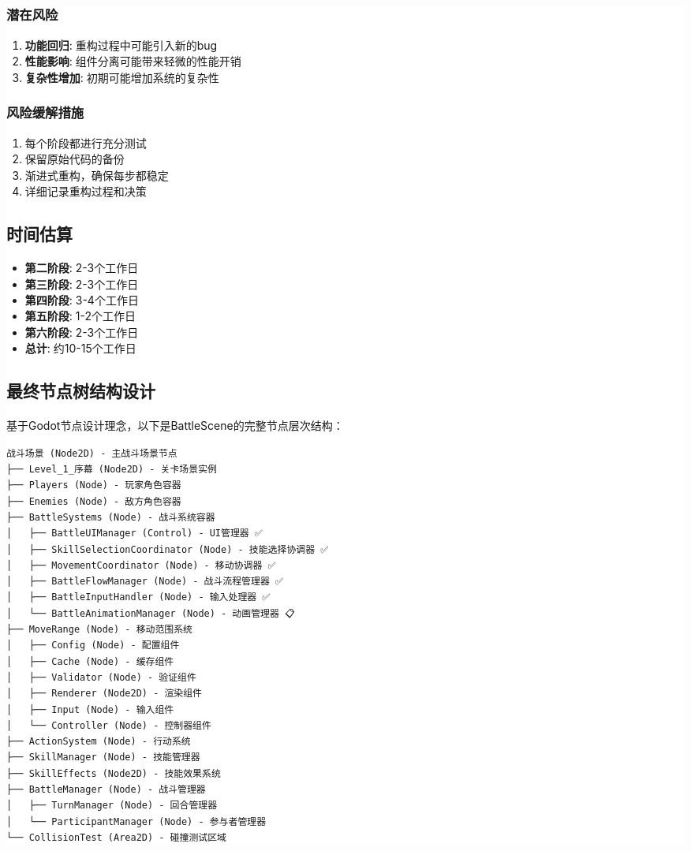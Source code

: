### 潜在风险
1. **功能回归**: 重构过程中可能引入新的bug
2. **性能影响**: 组件分离可能带来轻微的性能开销
3. **复杂性增加**: 初期可能增加系统的复杂性

### 风险缓解措施
1. 每个阶段都进行充分测试
2. 保留原始代码的备份
3. 渐进式重构，确保每步都稳定
4. 详细记录重构过程和决策

## 时间估算
- **第二阶段**: 2-3个工作日
- **第三阶段**: 2-3个工作日
- **第四阶段**: 3-4个工作日
- **第五阶段**: 1-2个工作日
- **第六阶段**: 2-3个工作日
- **总计**: 约10-15个工作日

## 最终节点树结构设计

基于Godot节点设计理念，以下是BattleScene的完整节点层次结构：

```
战斗场景 (Node2D) - 主战斗场景节点
├── Level_1_序幕 (Node2D) - 关卡场景实例
├── Players (Node) - 玩家角色容器
├── Enemies (Node) - 敌方角色容器
├── BattleSystems (Node) - 战斗系统容器
│   ├── BattleUIManager (Control) - UI管理器 ✅
│   ├── SkillSelectionCoordinator (Node) - 技能选择协调器 ✅
│   ├── MovementCoordinator (Node) - 移动协调器 ✅
│   ├── BattleFlowManager (Node) - 战斗流程管理器 ✅
│   ├── BattleInputHandler (Node) - 输入处理器 ✅
│   └── BattleAnimationManager (Node) - 动画管理器 📋
├── MoveRange (Node) - 移动范围系统
│   ├── Config (Node) - 配置组件
│   ├── Cache (Node) - 缓存组件
│   ├── Validator (Node) - 验证组件
│   ├── Renderer (Node2D) - 渲染组件
│   ├── Input (Node) - 输入组件
│   └── Controller (Node) - 控制器组件
├── ActionSystem (Node) - 行动系统
├── SkillManager (Node) - 技能管理器
├── SkillEffects (Node2D) - 技能效果系统
├── BattleManager (Node) - 战斗管理器
│   ├── TurnManager (Node) - 回合管理器
│   └── ParticipantManager (Node) - 参与者管理器
└── CollisionTest (Area2D) - 碰撞测试区域
```
